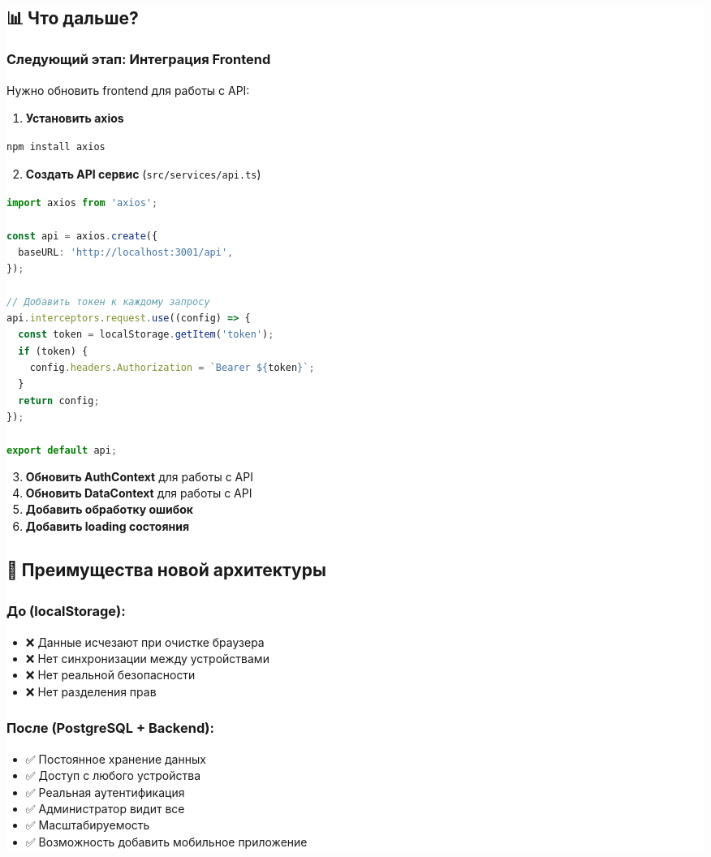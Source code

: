 ## 📊 Что дальше?

### Следующий этап: Интеграция Frontend

Нужно обновить frontend для работы с API:

1. **Установить axios**
```bash
npm install axios
```

2. **Создать API сервис** (`src/services/api.ts`)
```typescript
import axios from 'axios';

const api = axios.create({
  baseURL: 'http://localhost:3001/api',
});

// Добавить токен к каждому запросу
api.interceptors.request.use((config) => {
  const token = localStorage.getItem('token');
  if (token) {
    config.headers.Authorization = `Bearer ${token}`;
  }
  return config;
});

export default api;
```

3. **Обновить AuthContext** для работы с API
4. **Обновить DataContext** для работы с API
5. **Добавить обработку ошибок**
6. **Добавить loading состояния**

## 🎯 Преимущества новой архитектуры

### До (localStorage):
- ❌ Данные исчезают при очистке браузера
- ❌ Нет синхронизации между устройствами
- ❌ Нет реальной безопасности
- ❌ Нет разделения прав

### После (PostgreSQL + Backend):
- ✅ Постоянное хранение данных
- ✅ Доступ с любого устройства
- ✅ Реальная аутентификация
- ✅ Администратор видит все
- ✅ Масштабируемость
- ✅ Возможность добавить мобильное приложение
